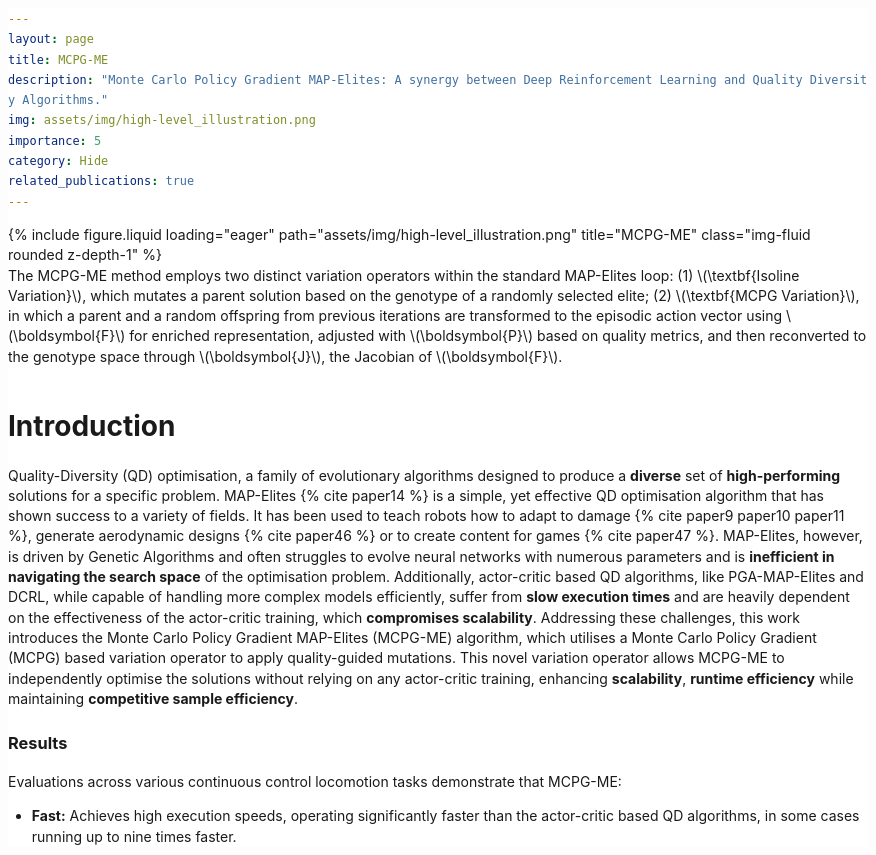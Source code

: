 ```yaml
---
layout: page
title: MCPG-ME
description: "Monte Carlo Policy Gradient MAP-Elites: A synergy between Deep Reinforcement Learning and Quality Diversity Algorithms." 
img: assets/img/high-level_illustration.png
importance: 5
category: Hide
related_publications: true
---
```

<div class="row">
    <div class="col-sm mt-3 mt-md-0">
        {% include figure.liquid loading="eager" path="assets/img/high-level_illustration.png" title="MCPG-ME" class="img-fluid rounded z-depth-1" %}
    </div>
</div>
<div class="caption">
The MCPG-ME method employs two distinct variation operators within the standard MAP-Elites loop: (1) \(\textbf{Isoline Variation}\), which mutates a parent solution based on the genotype of a randomly selected elite; (2) \(\textbf{MCPG Variation}\), in which a parent and a random offspring from previous iterations are transformed to the episodic action vector using \(\boldsymbol{F}\) for enriched representation, adjusted with \(\boldsymbol{P}\) based on quality metrics, and then reconverted to the genotype space through \(\boldsymbol{J}\), the Jacobian of \(\boldsymbol{F}\).
</div>

# Introduction
Quality-Diversity (QD) optimisation, a family of evolutionary algorithms designed to produce a **diverse** set of **high-performing** solutions for a specific problem. MAP-Elites {% cite paper14 %} is a simple, yet effective QD optimisation algorithm that has shown success to a variety of fields. It has been used to teach robots how to adapt to damage {% cite paper9 paper10 paper11 %}, generate aerodynamic designs {% cite paper46 %} or to create content for games {% cite paper47 %}. MAP-Elites, however, is driven by Genetic Algorithms and often struggles to evolve neural networks with numerous parameters and is **inefficient in navigating the search space** of the optimisation problem. Additionally, actor-critic based QD algorithms, like PGA-MAP-Elites and DCRL, while capable of handling more complex models efficiently, suffer from **slow execution times** and are heavily dependent on the effectiveness of the actor-critic training, which **compromises scalability**. Addressing these challenges, this work introduces the Monte Carlo Policy Gradient MAP-Elites (MCPG-ME) algorithm, which utilises a Monte Carlo Policy Gradient (MCPG) based variation operator to apply quality-guided mutations. This novel variation operator allows MCPG-ME to independently optimise the solutions without relying on any actor-critic training, enhancing **scalability**, **runtime efficiency** while maintaining **competitive sample efficiency**. 

### Results

Evaluations across various continuous control locomotion tasks demonstrate that MCPG-ME:
- **Fast:** Achieves high execution speeds, operating significantly faster than the actor-critic based QD algorithms, in some cases running up to nine times faster.
  